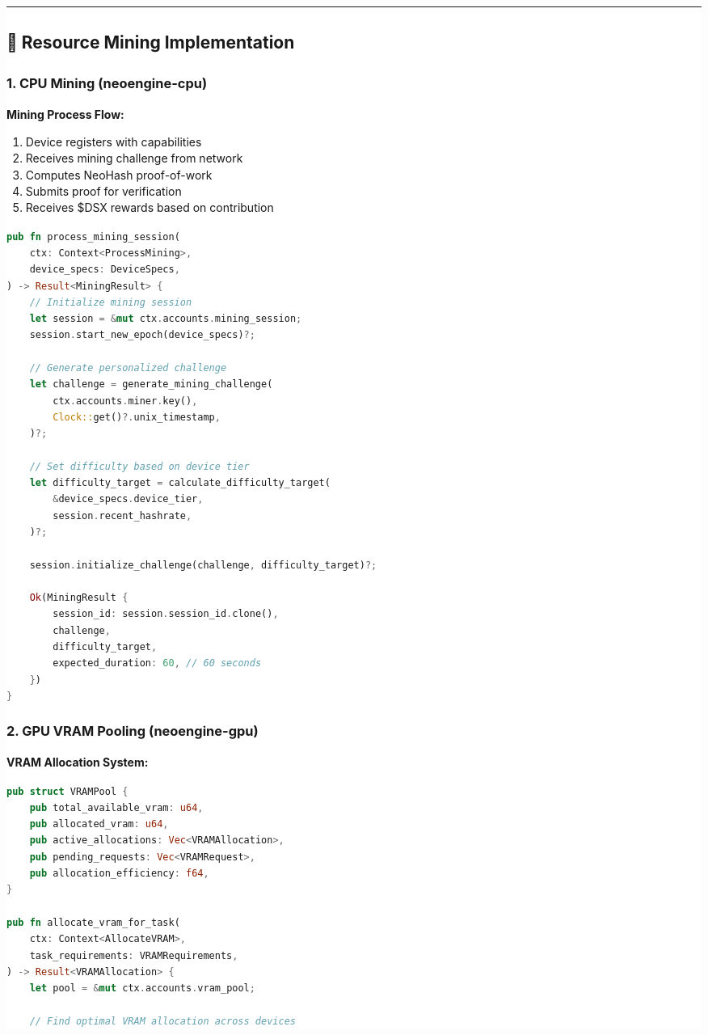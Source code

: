 
---

## 🔄 Resource Mining Implementation

### **1. CPU Mining (neoengine-cpu)**

**Mining Process Flow:**
1. Device registers with capabilities
2. Receives mining challenge from network
3. Computes NeoHash proof-of-work
4. Submits proof for verification
5. Receives $DSX rewards based on contribution

```rust
pub fn process_mining_session(
    ctx: Context<ProcessMining>,
    device_specs: DeviceSpecs,
) -> Result<MiningResult> {
    // Initialize mining session
    let session = &mut ctx.accounts.mining_session;
    session.start_new_epoch(device_specs)?;
    
    // Generate personalized challenge
    let challenge = generate_mining_challenge(
        ctx.accounts.miner.key(),
        Clock::get()?.unix_timestamp,
    )?;
    
    // Set difficulty based on device tier
    let difficulty_target = calculate_difficulty_target(
        &device_specs.device_tier,
        session.recent_hashrate,
    )?;
    
    session.initialize_challenge(challenge, difficulty_target)?;
    
    Ok(MiningResult {
        session_id: session.session_id.clone(),
        challenge,
        difficulty_target,
        expected_duration: 60, // 60 seconds
    })
}
```

### **2. GPU VRAM Pooling (neoengine-gpu)**

**VRAM Allocation System:**
```rust
pub struct VRAMPool {
    pub total_available_vram: u64,
    pub allocated_vram: u64,
    pub active_allocations: Vec<VRAMAllocation>,
    pub pending_requests: Vec<VRAMRequest>,
    pub allocation_efficiency: f64,
}

pub fn allocate_vram_for_task(
    ctx: Context<AllocateVRAM>,
    task_requirements: VRAMRequirements,
) -> Result<VRAMAllocation> {
    let pool = &mut ctx.accounts.vram_pool;
    
    // Find optimal VRAM allocation across devices
```